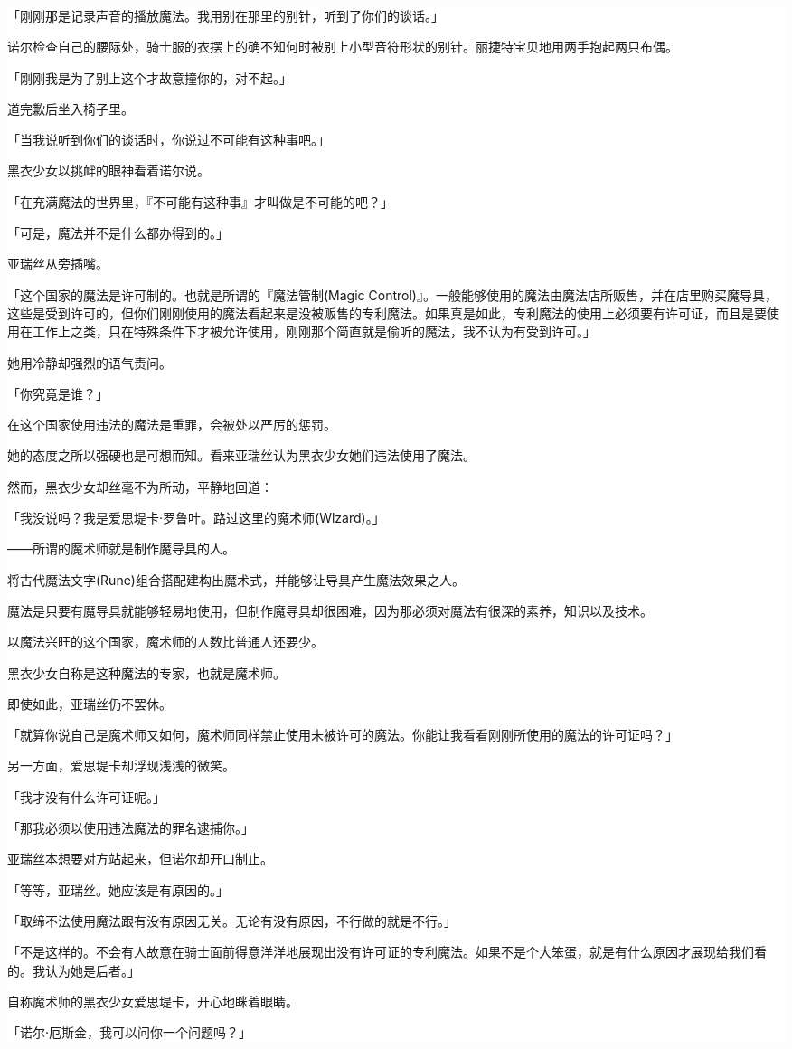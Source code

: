 「刚刚那是记录声音的播放魔法。我用别在那里的别针，听到了你们的谈话。」

诺尔检查自己的腰际处，骑士服的衣摆上的确不知何时被别上小型音符形状的别针。丽捷特宝贝地用两手抱起两只布偶。

「刚刚我是为了别上这个才故意撞你的，对不起。」

道完歉后坐入椅子里。

「当我说听到你们的谈话时，你说过不可能有这种事吧。」

黑衣少女以挑衅的眼神看着诺尔说。

「在充满魔法的世界里，『不可能有这种事』才叫做是不可能的吧？」

「可是，魔法并不是什么都办得到的。」

亚瑞丝从旁插嘴。

「这个国家的魔法是许可制的。也就是所谓的『魔法管制(Magic Control)』。一般能够使用的魔法由魔法店所贩售，并在店里购买魔导具，这些是受到许可的，但你们刚刚使用的魔法看起来是没被贩售的专利魔法。如果真是如此，专利魔法的使用上必须要有许可证，而且是要使用在工作上之类，只在特殊条件下才被允许使用，刚刚那个简直就是偷听的魔法，我不认为有受到许可。」

她用冷静却强烈的语气责问。

「你究竟是谁？」

在这个国家使用违法的魔法是重罪，会被处以严厉的惩罚。

她的态度之所以强硬也是可想而知。看来亚瑞丝认为黑衣少女她们违法使用了魔法。

然而，黑衣少女却丝毫不为所动，平静地回道：

「我没说吗？我是爱思堤卡·罗鲁叶。路过这里的魔术师(Wlzard)。」

——所谓的魔术师就是制作魔导具的人。

将古代魔法文字(Rune)组合搭配建构出魔术式，并能够让导具产生魔法效果之人。

魔法是只要有魔导具就能够轻易地使用，但制作魔导具却很困难，因为那必须对魔法有很深的素养，知识以及技术。

以魔法兴旺的这个国家，魔术师的人数比普通人还要少。

黑衣少女自称是这种魔法的专家，也就是魔术师。

即使如此，亚瑞丝仍不罢休。

「就算你说自己是魔术师又如何，魔术师同样禁止使用未被许可的魔法。你能让我看看刚刚所使用的魔法的许可证吗？」

另一方面，爱思堤卡却浮现浅浅的微笑。

「我才没有什么许可证呢。」

「那我必须以使用违法魔法的罪名逮捕你。」

亚瑞丝本想要对方站起来，但诺尔却开口制止。

「等等，亚瑞丝。她应该是有原因的。」

「取缔不法使用魔法跟有没有原因无关。无论有没有原因，不行做的就是不行。」

「不是这样的。不会有人故意在骑士面前得意洋洋地展现出没有许可证的专利魔法。如果不是个大笨蛋，就是有什么原因才展现给我们看的。我认为她是后者。」

自称魔术师的黑衣少女爱思堤卡，开心地眯着眼睛。

「诺尔·厄斯金，我可以问你一个问题吗？」
